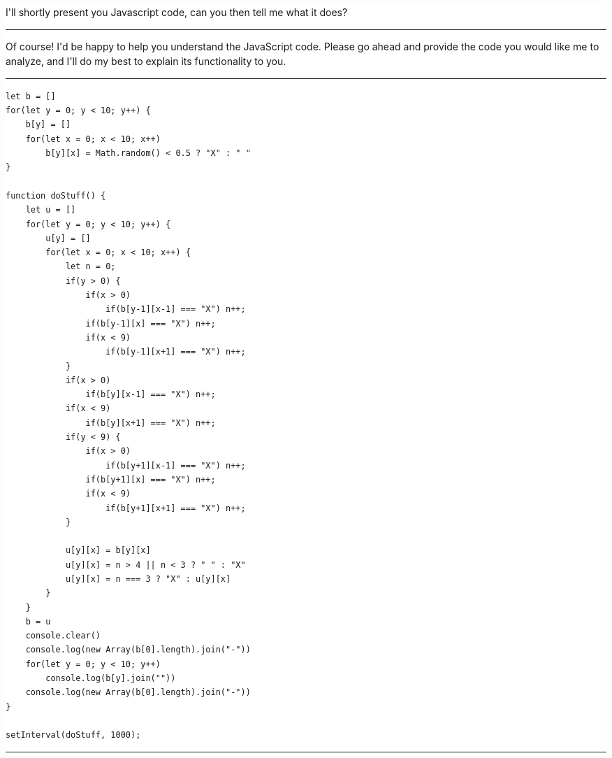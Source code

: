 I'll shortly present you Javascript code, can you then tell me what it does?

---
Of course! I'd be happy to help you understand the JavaScript code. Please go ahead and provide the code you would like me to analyze, and I'll do my best to explain its functionality to you.

---
```
let b = []
for(let y = 0; y < 10; y++) {
    b[y] = []
    for(let x = 0; x < 10; x++)
        b[y][x] = Math.random() < 0.5 ? "X" : " "
}

function doStuff() {
    let u = []
    for(let y = 0; y < 10; y++) {
        u[y] = []
        for(let x = 0; x < 10; x++) {
            let n = 0;
            if(y > 0) {
                if(x > 0)
                    if(b[y-1][x-1] === "X") n++;
                if(b[y-1][x] === "X") n++;
                if(x < 9)
                    if(b[y-1][x+1] === "X") n++;
            }
            if(x > 0)
                if(b[y][x-1] === "X") n++;
            if(x < 9)
                if(b[y][x+1] === "X") n++;
            if(y < 9) {
                if(x > 0)
                    if(b[y+1][x-1] === "X") n++;
                if(b[y+1][x] === "X") n++;
                if(x < 9)
                    if(b[y+1][x+1] === "X") n++;
            }

            u[y][x] = b[y][x]
            u[y][x] = n > 4 || n < 3 ? " " : "X"
            u[y][x] = n === 3 ? "X" : u[y][x]
        }
    }
    b = u
    console.clear()
    console.log(new Array(b[0].length).join("-"))
    for(let y = 0; y < 10; y++)
        console.log(b[y].join(""))
    console.log(new Array(b[0].length).join("-"))
}

setInterval(doStuff, 1000);
```

---